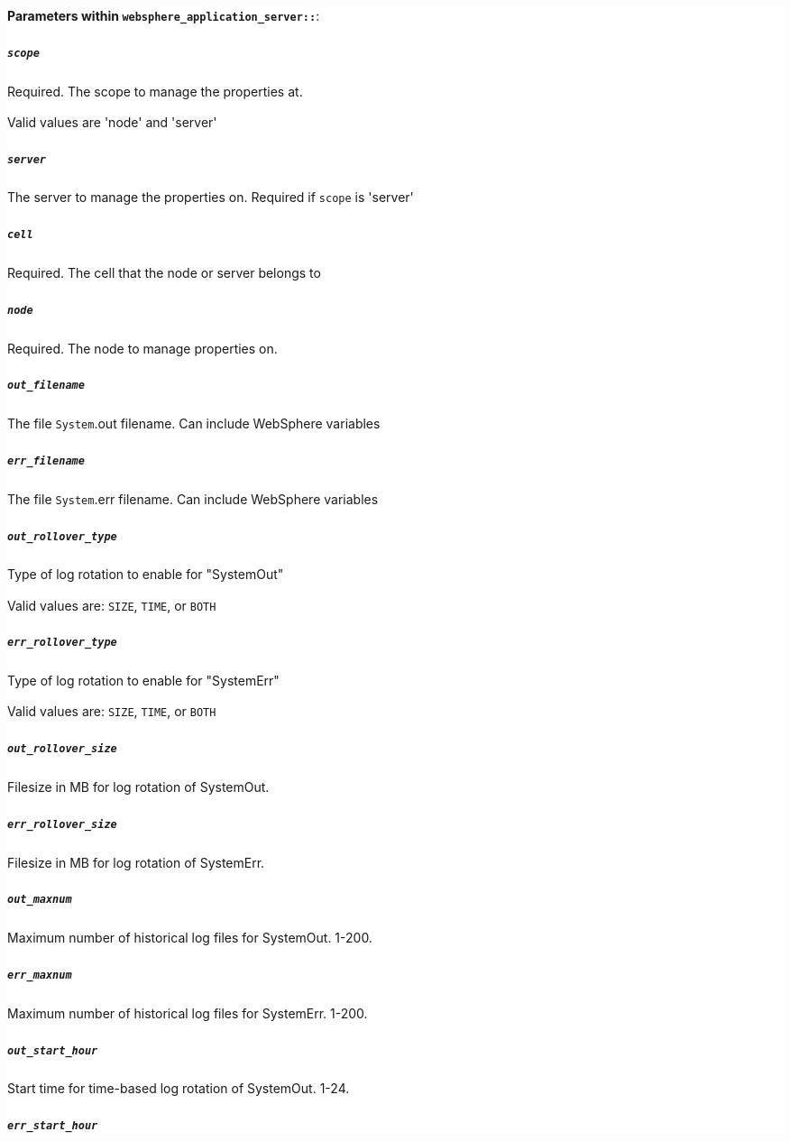 **Parameters within `websphere_application_server::`**:

##### `scope`

Required. The scope to manage the properties at.

Valid values are 'node' and 'server'

##### `server`

The server to manage the properties on. Required if `scope` is 'server'

##### `cell`

Required. The cell that the node or server belongs to

##### `node`

Required.  The node to manage properties on.

##### `out_filename`

The file `System`.out filename. Can include WebSphere variables

##### `err_filename`

The file `System`.err filename. Can include WebSphere variables

##### `out_rollover_type`

Type of log rotation to enable for "SystemOut"

Valid values are: `SIZE`, `TIME`, or `BOTH`

##### `err_rollover_type`

Type of log rotation to enable for "SystemErr"

Valid values are: `SIZE`, `TIME`, or `BOTH`

##### `out_rollover_size`

Filesize in MB for log rotation of SystemOut.

##### `err_rollover_size`

Filesize in MB for log rotation of SystemErr.

##### `out_maxnum`

Maximum number of historical log files for SystemOut. 1-200.

##### `err_maxnum`

Maximum number of historical log files for SystemErr. 1-200.

##### `out_start_hour`

Start time for time-based log rotation of SystemOut. 1-24.

##### `err_start_hour`
